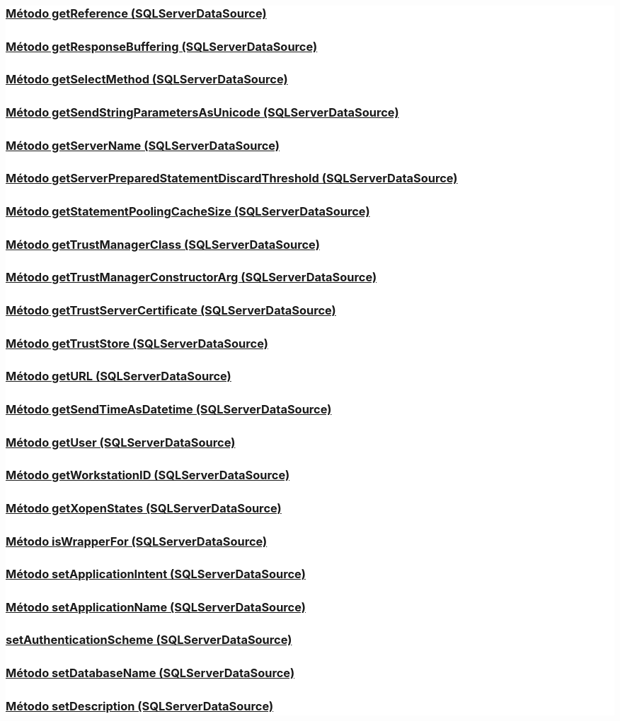 ### [Método getReference (SQLServerDataSource)](getreference-method-sqlserverdatasource.md)
### [Método getResponseBuffering (SQLServerDataSource)](getresponsebuffering-method-sqlserverdatasource.md)
### [Método getSelectMethod (SQLServerDataSource)](getselectmethod-method-sqlserverdatasource.md)
### [Método getSendStringParametersAsUnicode (SQLServerDataSource)](getsendstringparametersasunicode-method-sqlserverdatasource.md)
### [Método getServerName (SQLServerDataSource)](getservername-method-sqlserverdatasource.md)
### [Método getServerPreparedStatementDiscardThreshold (SQLServerDataSource)](getserverpreparedstatementdiscardthreshold-method-sqlserverdatasource.md)
### [Método getStatementPoolingCacheSize (SQLServerDataSource)](getstatementpoolingcachesize-method-sqlserverdatasource.md)
### [Método getTrustManagerClass (SQLServerDataSource)](gettrustmanagerclass-method-sqlserverdatasource.md)
### [Método getTrustManagerConstructorArg (SQLServerDataSource)](gettrustmanagerconstructorarg-method-sqlserverdatasource.md)
### [Método getTrustServerCertificate (SQLServerDataSource)](gettrustservercertificate-method-sqlserverdatasource.md)
### [Método getTrustStore (SQLServerDataSource)](gettruststore-method-sqlserverdatasource.md)
### [Método getURL (SQLServerDataSource)](geturl-method-sqlserverdatasource.md)
### [Método getSendTimeAsDatetime (SQLServerDataSource)](getsendtimeasdatetime-method-sqlserverdatasource.md)
### [Método getUser (SQLServerDataSource)](getuser-method-sqlserverdatasource.md)
### [Método getWorkstationID (SQLServerDataSource)](getworkstationid-method-sqlserverdatasource.md)
### [Método getXopenStates (SQLServerDataSource)](getxopenstates-method-sqlserverdatasource.md)
### [Método isWrapperFor (SQLServerDataSource)](iswrapperfor-method-sqlserverdatasource.md)
### [Método setApplicationIntent (SQLServerDataSource)](setapplicationintent-method-sqlserverdatasource.md)
### [Método setApplicationName (SQLServerDataSource)](setapplicationname-method-sqlserverdatasource.md)
### [setAuthenticationScheme (SQLServerDataSource)](setauthenticationscheme-sqlserverdatasource.md)
### [Método setDatabaseName (SQLServerDataSource)](setdatabasename-method-sqlserverdatasource.md)
### [Método setDescription (SQLServerDataSource)](setdescription-method-sqlserverdatasource.md)